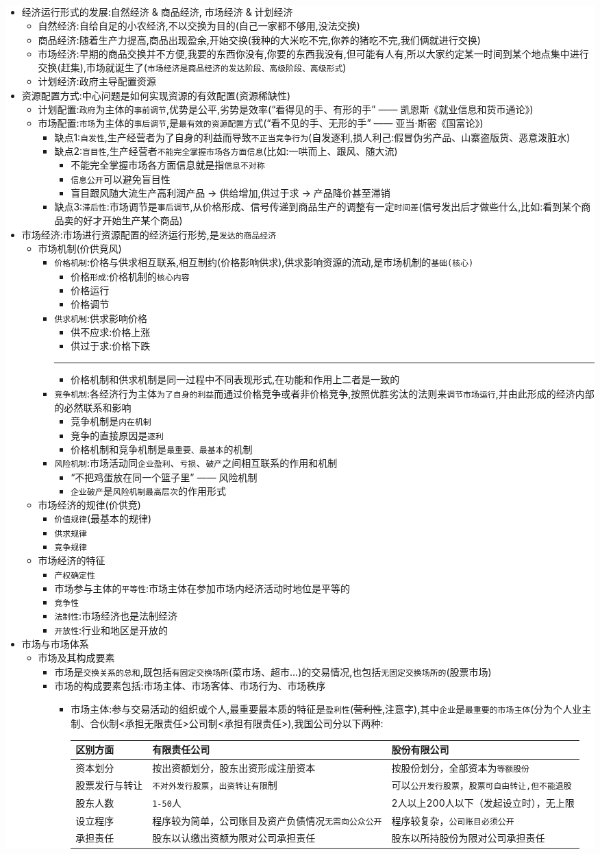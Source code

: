 - 经济运行形式的发展:自然经济 & 商品经济, 市场经济 & 计划经济
  - 自然经济:自给自足的小农经济,不以交换为目的(自己一家都不够用,没法交换)
  - 商品经济:随着生产力提高,商品出现盈余,开始交换(我种的大米吃不完,你养的猪吃不完,我们俩就进行交换)
  - 市场经济:早期的商品交换并不方便,我要的东西你没有,你要的东西我没有,但可能有人有,所以大家约定某一时间到某个地点集中进行交换(赶集),市场就诞生了(`市场经济是商品经济的发达阶段、高级阶段、高级形式`)
  - 计划经济:政府主导配置资源
- 资源配置方式:中心问题是如何实现资源的有效配置(资源稀缺性)
  - 计划配置:`政府`为主体的`事前调节`,优势是公平,劣势是效率(“看得见的手、有形的手” —— 凯恩斯《就业信息和货币通论》)
  - 市场配置:`市场`为主体的`事后调节`,是`最有效的资源配置`方式(“看不见的手、无形的手” —— 亚当·斯密《国富论》)
    - 缺点1:`自发性`,生产经营者为了自身的利益而导致`不正当竞争行为`(自发逐利,损人利己:假冒伪劣产品、山寨盗版货、恶意泼脏水)
    - 缺点2:`盲目性`,生产经营者`不能完全掌握市场各方面信息`(比如:一哄而上、跟风、随大流)
      - 不能完全掌握市场各方面信息就是指`信息不对称`
      - `信息公开`可以避免盲目性
      - 盲目跟风随大流生产高利润产品 -> 供给增加,供过于求 -> 产品降价甚至滞销
    - 缺点3:`滞后性`:市场调节是`事后调节`,从价格形成、信号传递到商品生产的调整有一定`时间差`(信号发出后才做些什么,比如:看到某个商品卖的好才开始生产某个商品)
- 市场经济:市场进行资源配置的经济运行形势,是`发达的商品经济`
  - 市场机制(价供竞风)
    - `价格机制`:价格与供求相互联系,相互制约(价格影响供求),供求影响资源的流动,是市场机制的`基础(核心)`
      - 价格`形成`:价格机制的`核心内容`
      - 价格运行
      - 价格调节
    - `供求机制`:供求影响价格
      - 供不应求:价格上涨
      - 供过于求:价格下跌
      ---
      - 价格机制和供求机制是同一过程中不同表现形式,在功能和作用上二者是一致的
    - `竞争机制`:各经济行为主体`为了自身的利益`而通过价格竞争或者非价格竞争,按照优胜劣汰的法则来`调节市场运行`,并由此形成的经济内部的必然联系和影响
      - 竞争机制是`内在机制`
      - 竞争的直接原因是`逐利`
      - 价格机制和竞争机制是`最重要、最基本`的机制
    - `风险机制`:市场活动同`企业盈利`、`亏损`、`破产`之间相互联系的作用和机制
      - “不把鸡蛋放在同一个篮子里” —— 风险机制
      - `企业破产`是`风险机制最高层次`的作用形式
  - 市场经济的规律(价供竞)
    - `价值规律`(最基本的规律)
    - `供求规律`
    - `竞争规律`
  - 市场经济的特征
    - `产权确定性`
    - 市场参与主体的`平等性`:市场主体在参加市场内经济活动时地位是平等的
    - `竞争性`
    - `法制性`:市场经济也是法制经济
    - `开放性`:行业和地区是开放的
- 市场与市场体系
  - 市场及其构成要素
    - 市场是`交换关系的总和`,既包括`有固定交换场所`(菜市场、超市...)的交易情况,也包括`无固定交换场所的`(股票市场)
    - 市场的构成要素包括:市场主体、市场客体、市场行为、市场秩序
      - 市场主体:参与交易活动的组织或个人,最重要最本质的特征是`盈利性`(~~营利性~~,注意字),其中`企业`是`最重要的市场主体`(分为个人业主制、合伙制<承担无限责任>公司制<承担有限责任>),我国公司分以下两种:

        | 区别方面     | 有限责任公司                | 股份有限公司                  |
        |------------|----------------------------|------------------------------|
        | 资本划分     | 按出资额划分，股东出资形成注册资本 | 按股份划分，全部资本为`等额股份`    |
        | 股票发行与转让 | `不对外发行股票`，`出资转让有限`制         | 可以`公开发行股票`，`股票可自由转让,但不能退股`  |
        | 股东人数     | `1-50`人                    | 2人以上200人以下（发起设立时），无上限 |
        | 设立程序     | 程序较为简单，公司账目及资产负债情况`无需向公众公开`         | 程序较复杂，`公司账目必须公开`           |
        | 承担责任     | 股东以认缴出资额为限对公司承担责任   | 股东以所持股份为限对公司承担责任   |
